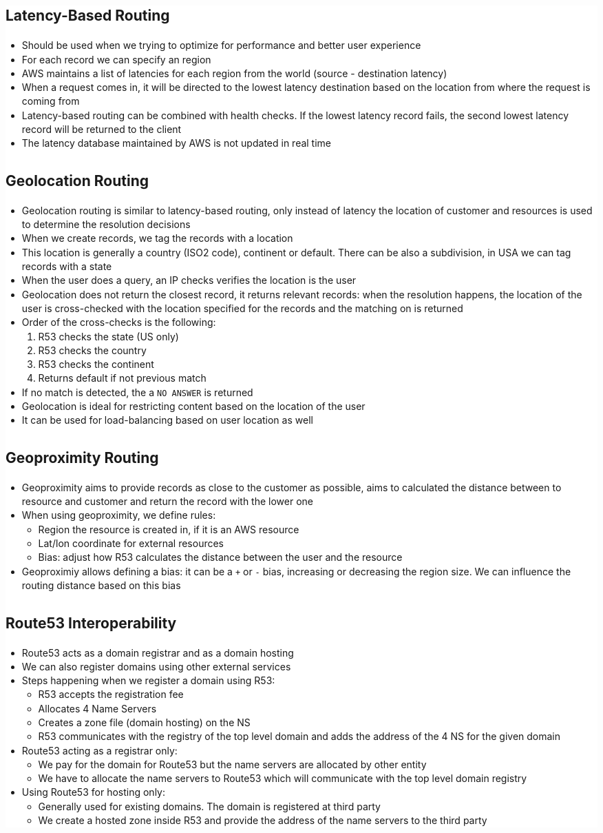 ## Latency-Based Routing

- Should be used when we trying to optimize for performance and better user experience
- For each record we can specify an region
- AWS maintains a list of latencies for each region from the world (source - destination latency)
- When a request comes in, it will be directed to the lowest latency destination based on the location from where the request is coming from
- Latency-based routing can be combined with health checks. If the lowest latency record fails, the second lowest latency record will be returned to the client
- The latency database maintained by AWS is not updated in real time

## Geolocation Routing

- Geolocation routing is similar to latency-based routing, only instead of latency the location of customer and resources is used to determine the resolution decisions
- When we create records, we tag the records with a location
- This location is generally a country (ISO2 code), continent or default. There can be also a subdivision, in USA we can tag records with a state
- When the user does a query, an IP checks verifies the location is the user
- Geolocation does not return the closest record, it returns relevant records: when the resolution happens, the location of the user is cross-checked with the location specified for the records and the matching on is returned
- Order of the cross-checks is the following:
    1. R53 checks the state (US only)
    2. R53 checks the country
    3. R53 checks the continent
    4. Returns default if not previous match
- If no match is detected, the a `NO ANSWER` is returned
- Geolocation is ideal for restricting content based on the location of the user
- It can be used for load-balancing based on user location as well

## Geoproximity Routing

- Geoproximity aims to provide records as close to the customer as possible, aims to calculated the distance between to resource and customer and return the record with the lower one
- When using geoproximity, we define rules:
    - Region the resource is created in, if it is an AWS resource
    - Lat/lon coordinate for external resources
    - Bias: adjust how R53 calculates the distance between the user and the resource
- Geoproximiy allows defining a bias: it can be a `+` or `-` bias, increasing or decreasing the region size. We can influence the routing distance based on this bias

## Route53 Interoperability

- Route53 acts as a domain registrar and as a domain hosting
- We can also register domains using other external services
- Steps happening when we register a domain using R53:
    - R53 accepts the registration fee
    - Allocates 4 Name Servers
    - Creates a zone file (domain hosting) on the NS
    - R53 communicates with the registry of the top level domain and adds the address of the 4 NS for the given domain
- Route53 acting as a registrar only:
    - We pay for the domain for Route53 but the name servers are allocated by other entity
    - We have to allocate the name servers to Route53 which will communicate with the top level domain registry
- Using Route53 for hosting only:
    - Generally used for existing domains. The domain is registered at third party
    - We create a hosted zone inside R53 and provide the address of the name servers to the third party
